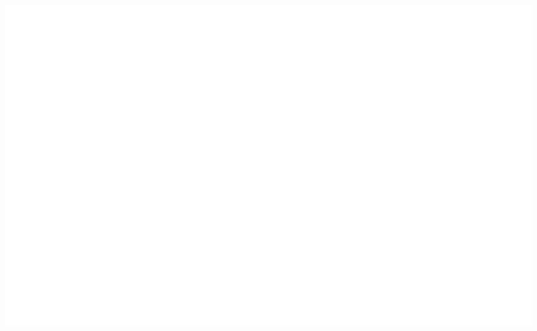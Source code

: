 <div>                            <div id="a55fd864-bdb1-4bb0-9d74-9a677e8e4e9a" class="plotly-graph-div" style="height:525px; width:100%;"></div>            <script type="text/javascript">                require(["plotly"], function(Plotly) {                    window.PLOTLYENV=window.PLOTLYENV || {};                                    if (document.getElementById("a55fd864-bdb1-4bb0-9d74-9a677e8e4e9a")) {                    Plotly.newPlot(                        "a55fd864-bdb1-4bb0-9d74-9a677e8e4e9a",                        [{"coloraxis":"coloraxis","geo":"geo","hovertemplate":"Pais=%{location}\u003cbr\u003ePedidos=%{z}\u003cextra\u003e\u003c\u002fextra\u003e","locationmode":"country names","locations":["United States","Australia","Germany","Canada","Japan","United Kingdom","Netherlands","France","Belgium","Switzerland","Spain","Austria","Sweden","Brazil","New Zealand","Portugal","Italy","Singapore","Ireland","Luxembourg","Norway","Mexico","Hungary","United Arab Emirates","Peru","Israel","Greece","Malaysia","Monaco","Croatia","Argentina","Slovenia","Chile","Liechtenstein","Morocco","Jordan","Taiwan","Qatar","Kuwait","Finland","Colombia","Lithuania","Mali","Denmark","Egypt","Philippines","Kenya"],"name":"","z":[23692,1624,1368,1044,1010,770,548,492,475,302,258,177,131,111,79,25,25,20,16,10,7,7,5,5,3,3,3,3,2,2,2,2,2,2,2,1,1,1,1,1,1,1,1,1,1,1,1],"type":"choropleth"}],